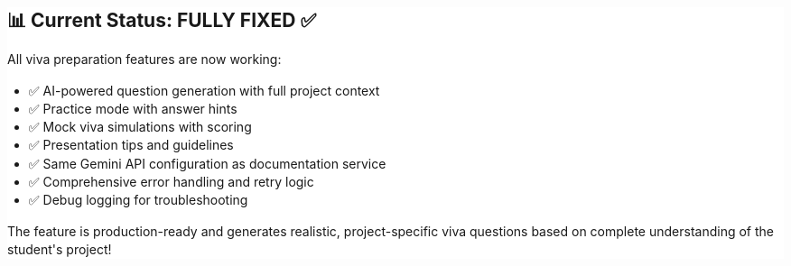 ## 📊 Current Status: **FULLY FIXED** ✅

All viva preparation features are now working:
- ✅ AI-powered question generation with full project context
- ✅ Practice mode with answer hints
- ✅ Mock viva simulations with scoring
- ✅ Presentation tips and guidelines
- ✅ Same Gemini API configuration as documentation service
- ✅ Comprehensive error handling and retry logic
- ✅ Debug logging for troubleshooting

The feature is production-ready and generates realistic, project-specific viva questions based on complete understanding of the student's project!